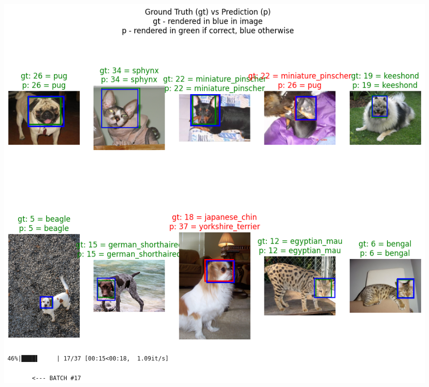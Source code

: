 ![png](images/dog_cat_object_detector_tuned_33_51.png)
    


     46%|████▌     | 17/37 [00:15<00:18,  1.09it/s]

    		<--- BATCH #17



    